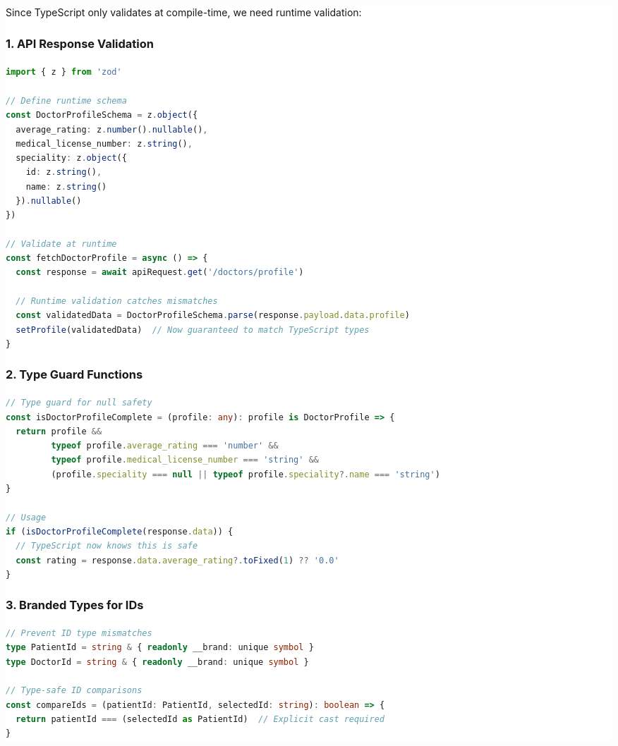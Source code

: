 Since TypeScript only validates at compile-time, we need runtime validation:

### 1. **API Response Validation**
```typescript
import { z } from 'zod'

// Define runtime schema
const DoctorProfileSchema = z.object({
  average_rating: z.number().nullable(),
  medical_license_number: z.string(),
  speciality: z.object({
    id: z.string(),
    name: z.string()
  }).nullable()
})

// Validate at runtime
const fetchDoctorProfile = async () => {
  const response = await apiRequest.get('/doctors/profile')
  
  // Runtime validation catches mismatches
  const validatedData = DoctorProfileSchema.parse(response.payload.data.profile)
  setProfile(validatedData)  // Now guaranteed to match TypeScript types
}
```

### 2. **Type Guard Functions**
```typescript
// Type guard for null safety
const isDoctorProfileComplete = (profile: any): profile is DoctorProfile => {
  return profile && 
         typeof profile.average_rating === 'number' &&
         typeof profile.medical_license_number === 'string' &&
         (profile.speciality === null || typeof profile.speciality?.name === 'string')
}

// Usage
if (isDoctorProfileComplete(response.data)) {
  // TypeScript now knows this is safe
  const rating = response.data.average_rating?.toFixed(1) ?? '0.0'
}
```

### 3. **Branded Types for IDs**
```typescript
// Prevent ID type mismatches
type PatientId = string & { readonly __brand: unique symbol }
type DoctorId = string & { readonly __brand: unique symbol }

// Type-safe ID comparisons
const compareIds = (patientId: PatientId, selectedId: string): boolean => {
  return patientId === (selectedId as PatientId)  // Explicit cast required
}
```
